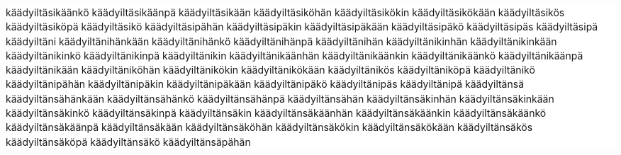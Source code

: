 käädyiltäsikäänkö
käädyiltäsikäänpä
käädyiltäsikään
käädyiltäsiköhän
käädyiltäsikökin
käädyiltäsikökään
käädyiltäsikös
käädyiltäsiköpä
käädyiltäsikö
käädyiltäsipähän
käädyiltäsipäkin
käädyiltäsipäkään
käädyiltäsipäkö
käädyiltäsipäs
käädyiltäsipä
käädyiltäni
käädyiltänihänkään
käädyiltänihänkö
käädyiltänihänpä
käädyiltänihän
käädyiltänikinhän
käädyiltänikinkään
käädyiltänikinkö
käädyiltänikinpä
käädyiltänikin
käädyiltänikäänhän
käädyiltänikäänkin
käädyiltänikäänkö
käädyiltänikäänpä
käädyiltänikään
käädyiltäniköhän
käädyiltänikökin
käädyiltänikökään
käädyiltänikös
käädyiltäniköpä
käädyiltänikö
käädyiltänipähän
käädyiltänipäkin
käädyiltänipäkään
käädyiltänipäkö
käädyiltänipäs
käädyiltänipä
käädyiltänsä
käädyiltänsähänkään
käädyiltänsähänkö
käädyiltänsähänpä
käädyiltänsähän
käädyiltänsäkinhän
käädyiltänsäkinkään
käädyiltänsäkinkö
käädyiltänsäkinpä
käädyiltänsäkin
käädyiltänsäkäänhän
käädyiltänsäkäänkin
käädyiltänsäkäänkö
käädyiltänsäkäänpä
käädyiltänsäkään
käädyiltänsäköhän
käädyiltänsäkökin
käädyiltänsäkökään
käädyiltänsäkös
käädyiltänsäköpä
käädyiltänsäkö
käädyiltänsäpähän